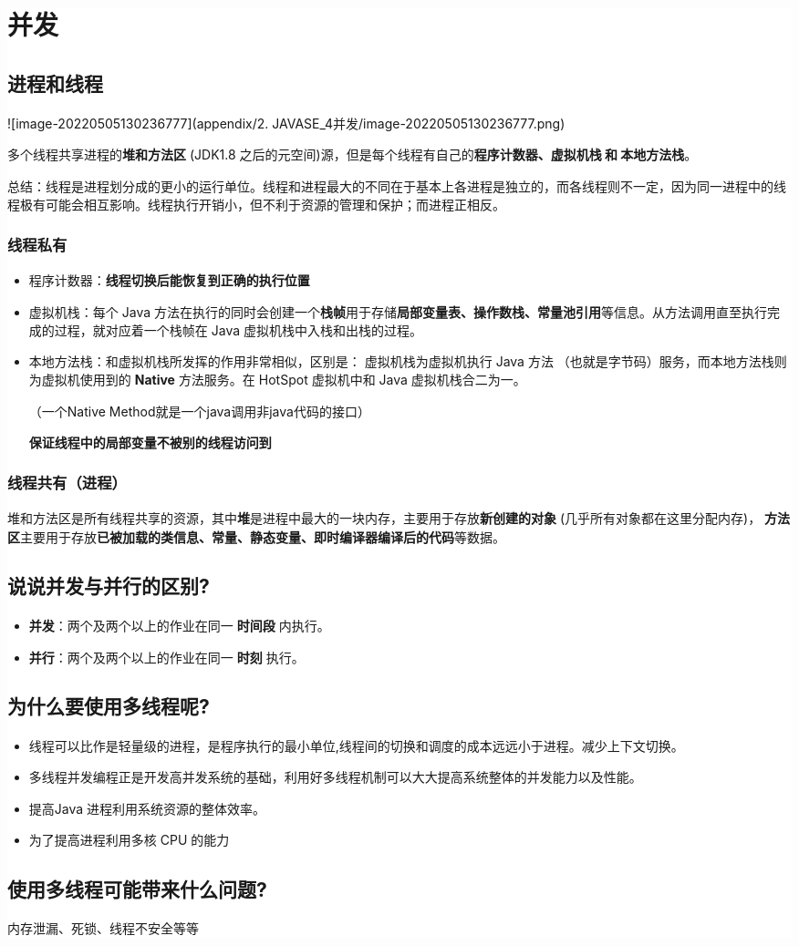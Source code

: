 # 并发

## 进程和线程

![image-20220505130236777](appendix/2. JAVASE_4并发/image-20220505130236777.png)

多个线程共享进程的**堆和方法区** (JDK1.8 之后的元空间)源，但是每个线程有自己的**程序计数器、虚拟机栈 和 本地方法栈**。

总结：线程是进程划分成的更小的运行单位。线程和进程最大的不同在于基本上各进程是独立的，而各线程则不一定，因为同一进程中的线程极有可能会相互影响。线程执行开销小，但不利于资源的管理和保护；而进程正相反。

### 线程私有

-   程序计数器：**线程切换后能恢复到正确的执行位置**

-   虚拟机栈：每个 Java 方法在执行的同时会创建一个**栈帧**用于存储**局部变量表、操作数栈、常量池引用**等信息。从方法调用直至执行完成的过程，就对应着一个栈帧在 Java 虚拟机栈中入栈和出栈的过程。

-   本地方法栈：和虚拟机栈所发挥的作用非常相似，区别是： 虚拟机栈为虚拟机执行 Java 方法 （也就是字节码）服务，而本地方法栈则为虚拟机使用到的 **Native** 方法服务。在 HotSpot 虚拟机中和 Java 虚拟机栈合二为一。

    （一个Native Method就是一个java调用非java代码的接口）

    **保证线程中的局部变量不被别的线程访问到**

### 线程共有（进程）

堆和方法区是所有线程共享的资源，其中**堆**是进程中最大的一块内存，主要用于存放**新创建的对象** (几乎所有对象都在这里分配内存)，
**方法区**主要用于存放**已被加载的类信息、常量、静态变量、即时编译器编译后的代码**等数据。



## 说说并发与并行的区别?

-   **并发**：两个及两个以上的作业在同一 **时间段** 内执行。

-   **并行**：两个及两个以上的作业在同一 **时刻** 执行。

    

## 为什么要使用多线程呢?

-   线程可以比作是轻量级的进程，是程序执行的最小单位,线程间的切换和调度的成本远远小于进程。减少上下文切换。

-   多线程并发编程正是开发高并发系统的基础，利用好多线程机制可以大大提高系统整体的并发能力以及性能。

-   提高Java 进程利用系统资源的整体效率。

-   为了提高进程利用多核 CPU 的能力



## 使用多线程可能带来什么问题?

内存泄漏、死锁、线程不安全等等

